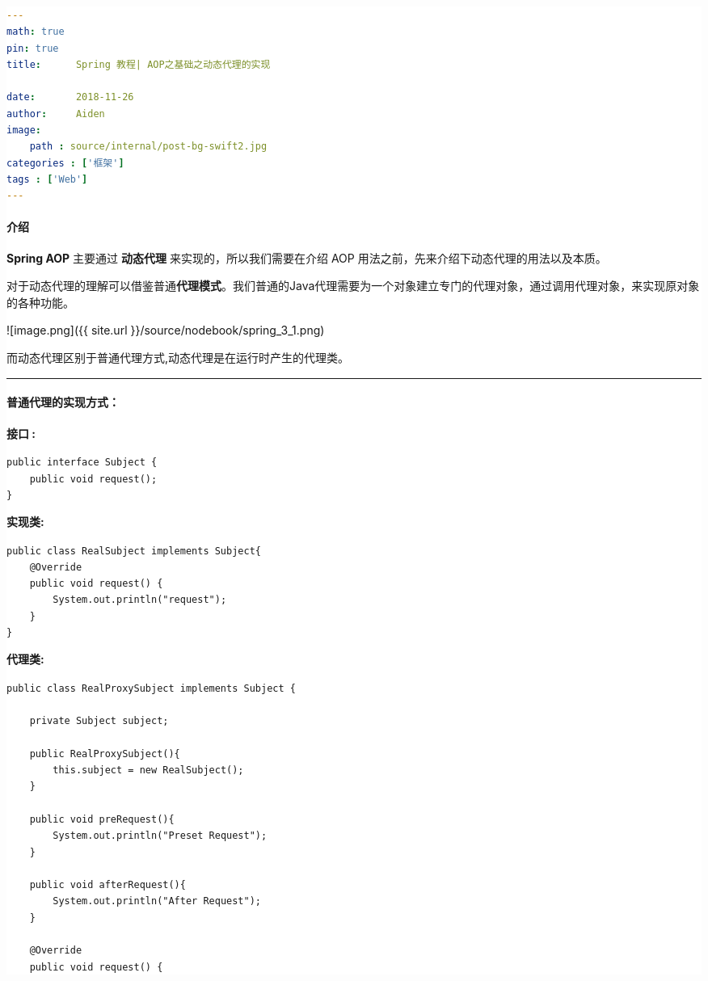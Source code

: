 ```yaml
---
math: true
pin: true
title:      Spring 教程| AOP之基础之动态代理的实现

date:       2018-11-26
author:     Aiden
image: 
    path : source/internal/post-bg-swift2.jpg
categories : ['框架']
tags : ['Web']
---
```


#### 介绍

**Spring AOP** 主要通过 **动态代理** 来实现的，所以我们需要在介绍 AOP 用法之前，先来介绍下动态代理的用法以及本质。

对于动态代理的理解可以借鉴普通**代理模式**。我们普通的Java代理需要为一个对象建立专门的代理对象，通过调用代理对象，来实现原对象的各种功能。

![image.png]({{ site.url }}/source/nodebook/spring_3_1.png)

而动态代理区别于普通代理方式,动态代理是在运行时产生的代理类。

---

#### 普通代理的实现方式：

**接口 :**

```
public interface Subject {
    public void request();
}
```

**实现类:**

```
public class RealSubject implements Subject{
    @Override
    public void request() {
        System.out.println("request");
    }
}
```

**代理类:**

```
public class RealProxySubject implements Subject {

    private Subject subject;

    public RealProxySubject(){
        this.subject = new RealSubject();
    }

    public void preRequest(){
        System.out.println("Preset Request");
    }

    public void afterRequest(){
        System.out.println("After Request");
    }

    @Override
    public void request() {
```